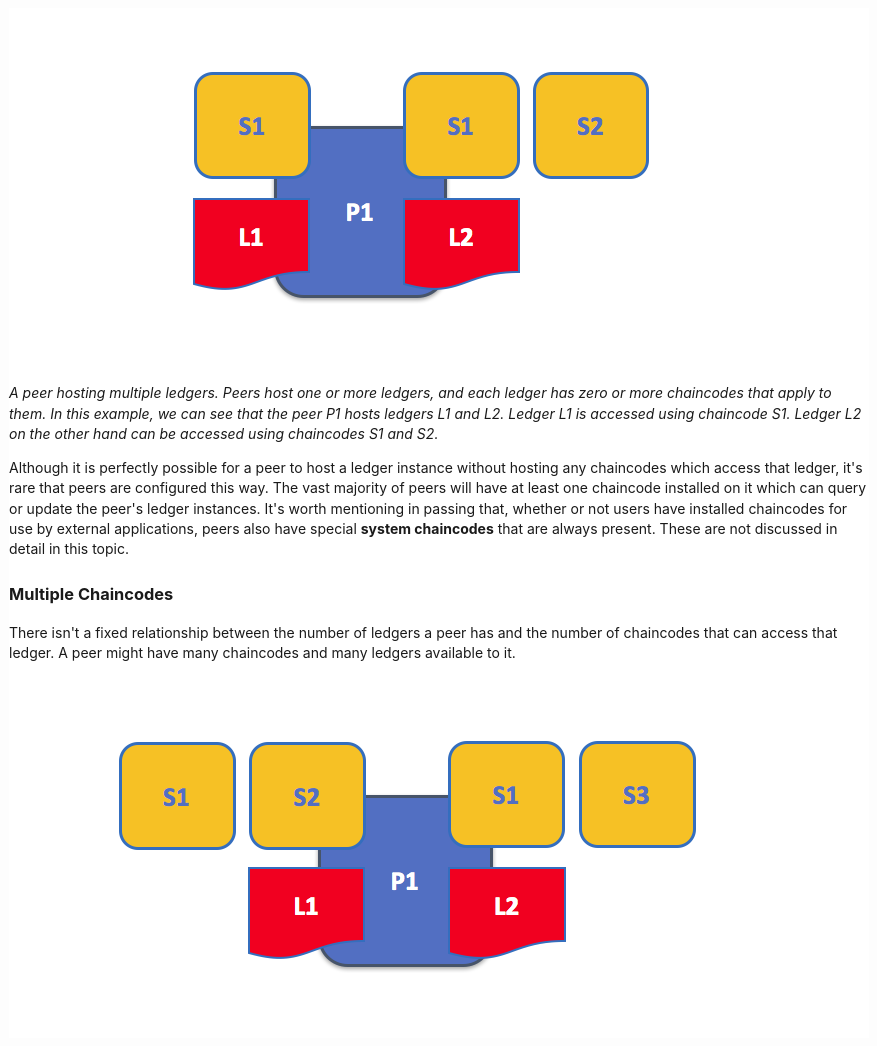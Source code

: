 ![Peer3](./peers.diagram.3.png)

*A peer hosting multiple ledgers. Peers host one or more ledgers, and each
ledger has zero or more chaincodes that apply to them. In this example, we
can see that the peer P1 hosts ledgers L1 and L2. Ledger L1 is accessed using
chaincode S1. Ledger L2 on the other hand can be accessed using chaincodes S1 and S2.*

Although it is perfectly possible for a peer to host a ledger instance without
hosting any chaincodes which access that ledger, it's rare that peers are configured
this way. The vast majority of peers will have at least one chaincode installed
on it which can query or update the peer's ledger instances. It's worth
mentioning in passing that, whether or not users have installed chaincodes for use by
external applications, peers also have special **system chaincodes** that are
always present. These are not discussed in detail in this topic.

### Multiple Chaincodes

There isn't a fixed relationship between the number of ledgers a peer has and
the number of chaincodes that can access that ledger. A peer might have
many chaincodes and many ledgers available to it.

![Peer4](./peers.diagram.4.png)
